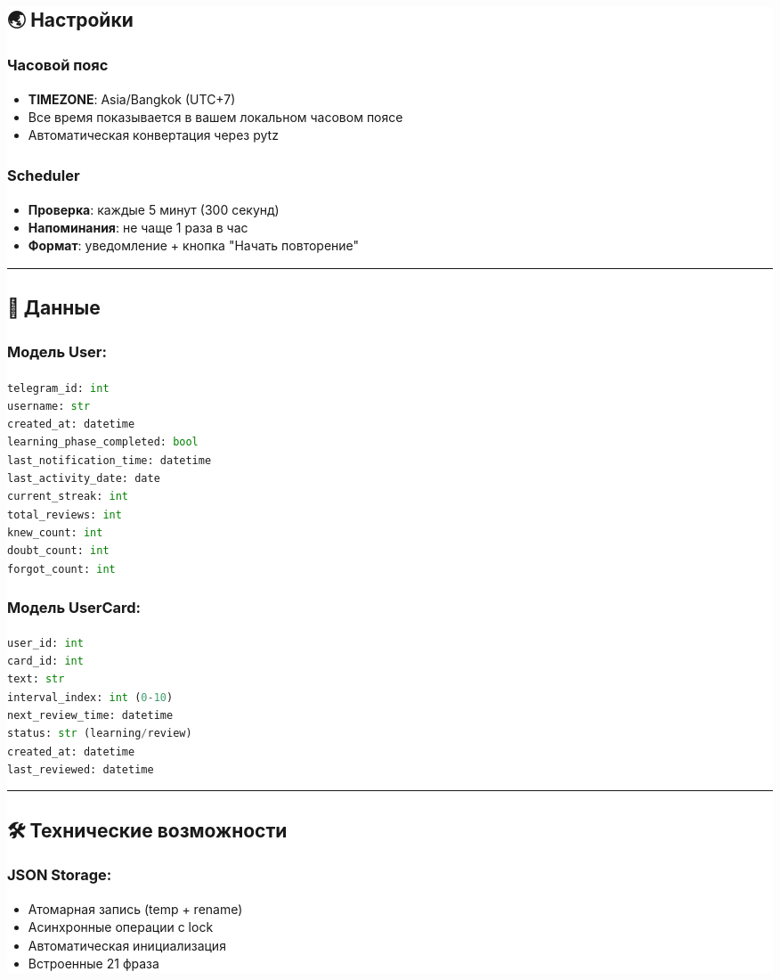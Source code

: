 
## 🌏 Настройки

### Часовой пояс
- **TIMEZONE**: Asia/Bangkok (UTC+7)
- Все время показывается в вашем локальном часовом поясе
- Автоматическая конвертация через pytz

### Scheduler
- **Проверка**: каждые 5 минут (300 секунд)
- **Напоминания**: не чаще 1 раза в час
- **Формат**: уведомление + кнопка "Начать повторение"

---

## 💾 Данные

### Модель User:
```python
telegram_id: int
username: str
created_at: datetime
learning_phase_completed: bool
last_notification_time: datetime
last_activity_date: date
current_streak: int
total_reviews: int
knew_count: int
doubt_count: int
forgot_count: int
```

### Модель UserCard:
```python
user_id: int
card_id: int
text: str
interval_index: int (0-10)
next_review_time: datetime
status: str (learning/review)
created_at: datetime
last_reviewed: datetime
```

---

## 🛠️ Технические возможности

### JSON Storage:
- Атомарная запись (temp + rename)
- Асинхронные операции с lock
- Автоматическая инициализация
- Встроенные 21 фраза
